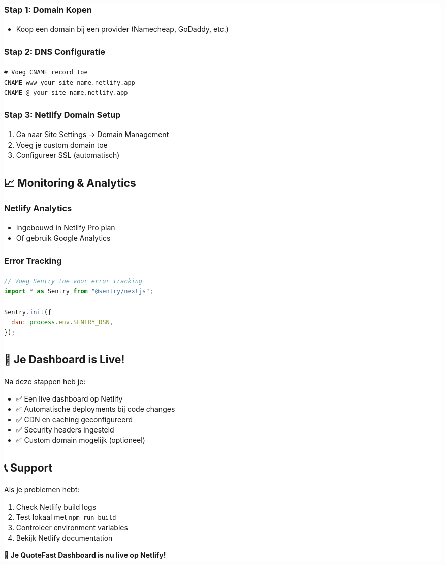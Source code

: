 ### Stap 1: Domain Kopen
- Koop een domain bij een provider (Namecheap, GoDaddy, etc.)

### Stap 2: DNS Configuratie
```dns
# Voeg CNAME record toe
CNAME www your-site-name.netlify.app
CNAME @ your-site-name.netlify.app
```

### Stap 3: Netlify Domain Setup
1. Ga naar Site Settings → Domain Management
2. Voeg je custom domain toe
3. Configureer SSL (automatisch)

## 📈 **Monitoring & Analytics**

### Netlify Analytics
- Ingebouwd in Netlify Pro plan
- Of gebruik Google Analytics

### Error Tracking
```javascript
// Voeg Sentry toe voor error tracking
import * as Sentry from "@sentry/nextjs";

Sentry.init({
  dsn: process.env.SENTRY_DSN,
});
```

## 🎉 **Je Dashboard is Live!**

Na deze stappen heb je:
- ✅ Een live dashboard op Netlify
- ✅ Automatische deployments bij code changes
- ✅ CDN en caching geconfigureerd
- ✅ Security headers ingesteld
- ✅ Custom domain mogelijk (optioneel)

## 📞 **Support**

Als je problemen hebt:
1. Check Netlify build logs
2. Test lokaal met `npm run build`
3. Controleer environment variables
4. Bekijk Netlify documentation

**🎯 Je QuoteFast Dashboard is nu live op Netlify!**
